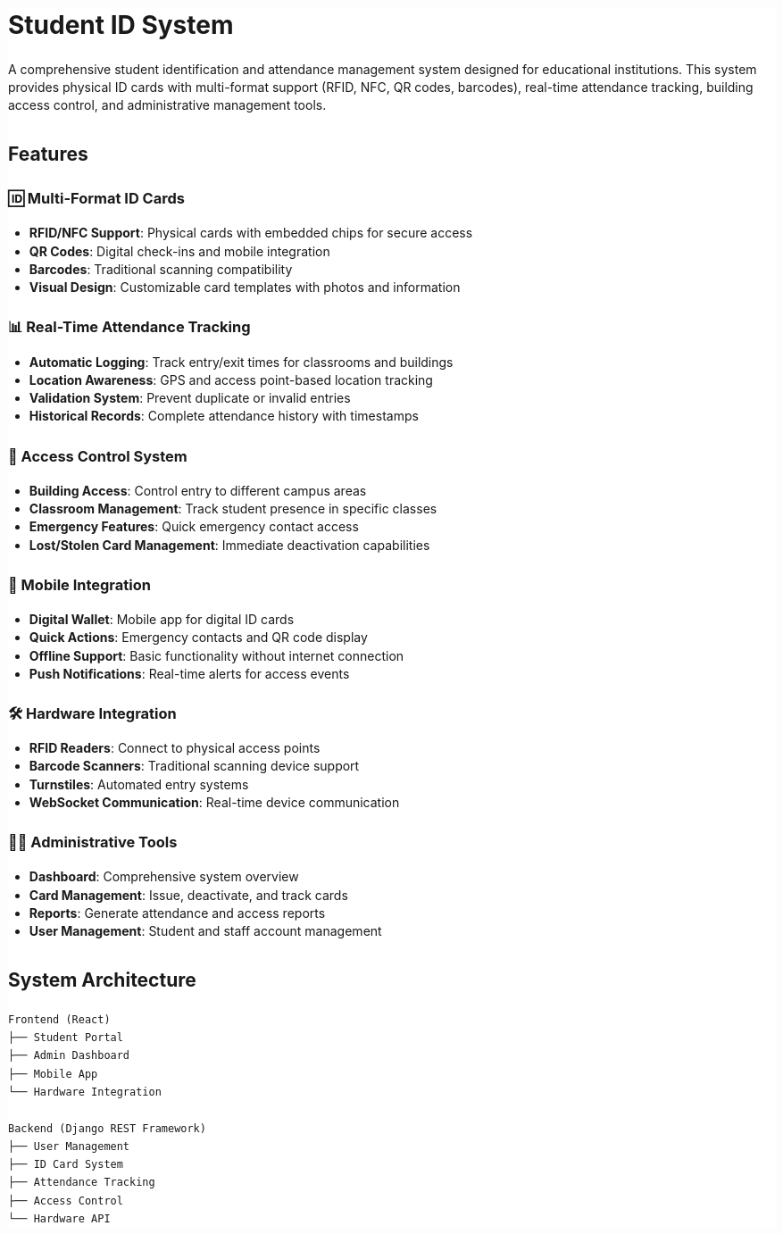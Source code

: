 # Student ID System

A comprehensive student identification and attendance management system designed for educational institutions. This system provides physical ID cards with multi-format support (RFID, NFC, QR codes, barcodes), real-time attendance tracking, building access control, and administrative management tools.

## Features

### 🆔 Multi-Format ID Cards
- **RFID/NFC Support**: Physical cards with embedded chips for secure access
- **QR Codes**: Digital check-ins and mobile integration
- **Barcodes**: Traditional scanning compatibility
- **Visual Design**: Customizable card templates with photos and information

### 📊 Real-Time Attendance Tracking
- **Automatic Logging**: Track entry/exit times for classrooms and buildings
- **Location Awareness**: GPS and access point-based location tracking
- **Validation System**: Prevent duplicate or invalid entries
- **Historical Records**: Complete attendance history with timestamps

### 🔐 Access Control System
- **Building Access**: Control entry to different campus areas
- **Classroom Management**: Track student presence in specific classes
- **Emergency Features**: Quick emergency contact access
- **Lost/Stolen Card Management**: Immediate deactivation capabilities

### 📱 Mobile Integration
- **Digital Wallet**: Mobile app for digital ID cards
- **Quick Actions**: Emergency contacts and QR code display
- **Offline Support**: Basic functionality without internet connection
- **Push Notifications**: Real-time alerts for access events

### 🛠️ Hardware Integration
- **RFID Readers**: Connect to physical access points
- **Barcode Scanners**: Traditional scanning device support
- **Turnstiles**: Automated entry systems
- **WebSocket Communication**: Real-time device communication

### 👨‍💼 Administrative Tools
- **Dashboard**: Comprehensive system overview
- **Card Management**: Issue, deactivate, and track cards
- **Reports**: Generate attendance and access reports
- **User Management**: Student and staff account management

## System Architecture

```
Frontend (React)
├── Student Portal
├── Admin Dashboard
├── Mobile App
└── Hardware Integration

Backend (Django REST Framework)
├── User Management
├── ID Card System
├── Attendance Tracking
├── Access Control
└── Hardware API
```